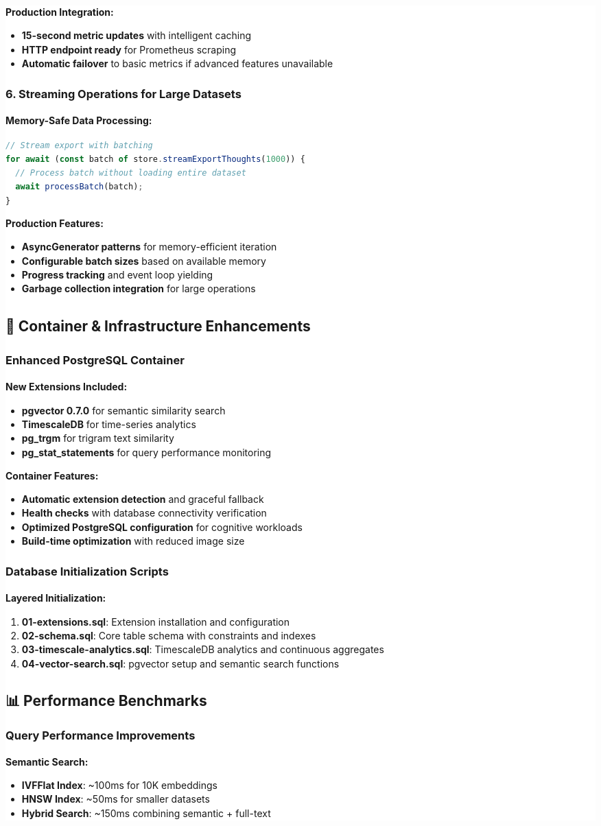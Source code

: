 **Production Integration:**
- **15-second metric updates** with intelligent caching
- **HTTP endpoint ready** for Prometheus scraping
- **Automatic failover** to basic metrics if advanced features unavailable

### 6. Streaming Operations for Large Datasets

**Memory-Safe Data Processing:**
```typescript
// Stream export with batching
for await (const batch of store.streamExportThoughts(1000)) {
  // Process batch without loading entire dataset
  await processBatch(batch);
}
```

**Production Features:**
- **AsyncGenerator patterns** for memory-efficient iteration
- **Configurable batch sizes** based on available memory
- **Progress tracking** and event loop yielding
- **Garbage collection integration** for large operations

## 🔧 Container & Infrastructure Enhancements

### Enhanced PostgreSQL Container

**New Extensions Included:**
- **pgvector 0.7.0** for semantic similarity search
- **TimescaleDB** for time-series analytics
- **pg_trgm** for trigram text similarity
- **pg_stat_statements** for query performance monitoring

**Container Features:**
- **Automatic extension detection** and graceful fallback
- **Health checks** with database connectivity verification
- **Optimized PostgreSQL configuration** for cognitive workloads
- **Build-time optimization** with reduced image size

### Database Initialization Scripts

**Layered Initialization:**
1. **01-extensions.sql**: Extension installation and configuration
2. **02-schema.sql**: Core table schema with constraints and indexes
3. **03-timescale-analytics.sql**: TimescaleDB analytics and continuous aggregates
4. **04-vector-search.sql**: pgvector setup and semantic search functions

## 📊 Performance Benchmarks

### Query Performance Improvements

**Semantic Search:**
- **IVFFlat Index**: ~100ms for 10K embeddings
- **HNSW Index**: ~50ms for smaller datasets
- **Hybrid Search**: ~150ms combining semantic + full-text
